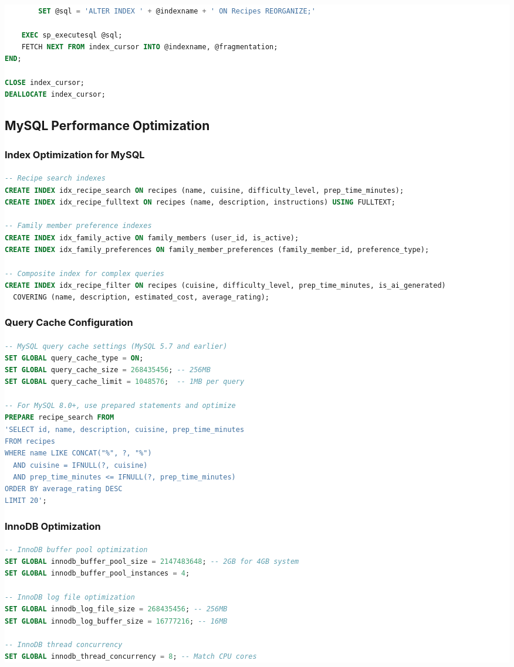 ```sql
        SET @sql = 'ALTER INDEX ' + @indexname + ' ON Recipes REORGANIZE;'
    
    EXEC sp_executesql @sql;
    FETCH NEXT FROM index_cursor INTO @indexname, @fragmentation;
END;

CLOSE index_cursor;
DEALLOCATE index_cursor;
```

## MySQL Performance Optimization

### Index Optimization for MySQL
```sql
-- Recipe search indexes
CREATE INDEX idx_recipe_search ON recipes (name, cuisine, difficulty_level, prep_time_minutes);
CREATE INDEX idx_recipe_fulltext ON recipes (name, description, instructions) USING FULLTEXT;

-- Family member preference indexes
CREATE INDEX idx_family_active ON family_members (user_id, is_active);
CREATE INDEX idx_family_preferences ON family_member_preferences (family_member_id, preference_type);

-- Composite index for complex queries
CREATE INDEX idx_recipe_filter ON recipes (cuisine, difficulty_level, prep_time_minutes, is_ai_generated)
  COVERING (name, description, estimated_cost, average_rating);
```

### Query Cache Configuration
```sql
-- MySQL query cache settings (MySQL 5.7 and earlier)
SET GLOBAL query_cache_type = ON;
SET GLOBAL query_cache_size = 268435456; -- 256MB
SET GLOBAL query_cache_limit = 1048576;  -- 1MB per query

-- For MySQL 8.0+, use prepared statements and optimize
PREPARE recipe_search FROM 
'SELECT id, name, description, cuisine, prep_time_minutes
FROM recipes 
WHERE name LIKE CONCAT("%", ?, "%") 
  AND cuisine = IFNULL(?, cuisine)
  AND prep_time_minutes <= IFNULL(?, prep_time_minutes)
ORDER BY average_rating DESC
LIMIT 20';
```

### InnoDB Optimization
```sql
-- InnoDB buffer pool optimization
SET GLOBAL innodb_buffer_pool_size = 2147483648; -- 2GB for 4GB system
SET GLOBAL innodb_buffer_pool_instances = 4;

-- InnoDB log file optimization
SET GLOBAL innodb_log_file_size = 268435456; -- 256MB
SET GLOBAL innodb_log_buffer_size = 16777216; -- 16MB

-- InnoDB thread concurrency
SET GLOBAL innodb_thread_concurrency = 8; -- Match CPU cores
```
